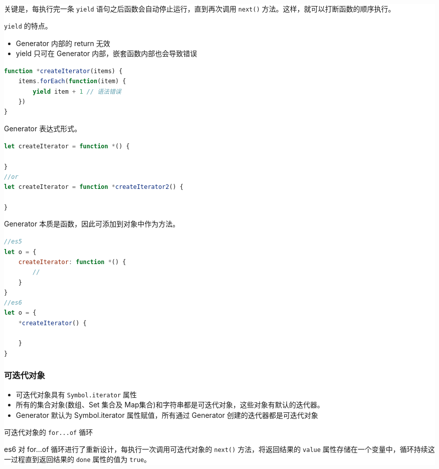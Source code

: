 关键是，每执行完一条 `yield` 语句之后函数会自动停止运行，直到再次调用 `next()` 方法。这样，就可以打断函数的顺序执行。

`yield` 的特点。

+ Generator 内部的 return 无效
+ yield 只可在 Generator 内部，嵌套函数内部也会导致错误

```js
function *createIterator(items) {
    items.forEach(function(item) {
        yield item + 1 // 语法错误
    })
}
```

Generator 表达式形式。

```js
let createIterator = function *() {

}
//or
let createIterator = function *createIterator2() {

}
```

Generator 本质是函数，因此可添加到对象中作为方法。

```js
//es5
let o = {
    createIterator: function *() {
        //
    }
}
//es6
let o = {
    *createIterator() {

    }
}
```

### 可迭代对象

+ 可迭代对象具有 `Symbol.iterator` 属性
+ 所有的集合对象(数组、Set 集合及 Map集合)和字符串都是可迭代对象，这些对象有默认的迭代器。
+ Generator 默认为 Symbol.iterator 属性赋值，所有通过 Generator 创建的迭代器都是可迭代对象

可迭代对象的 `for...of` 循环

es6 对 for...of 循环进行了重新设计，每执行一次调用可迭代对象的 `next()` 方法，将返回结果的 `value` 属性存储在一个变量中，循环持续这一过程直到返回结果的 `done` 属性的值为 `true`。
